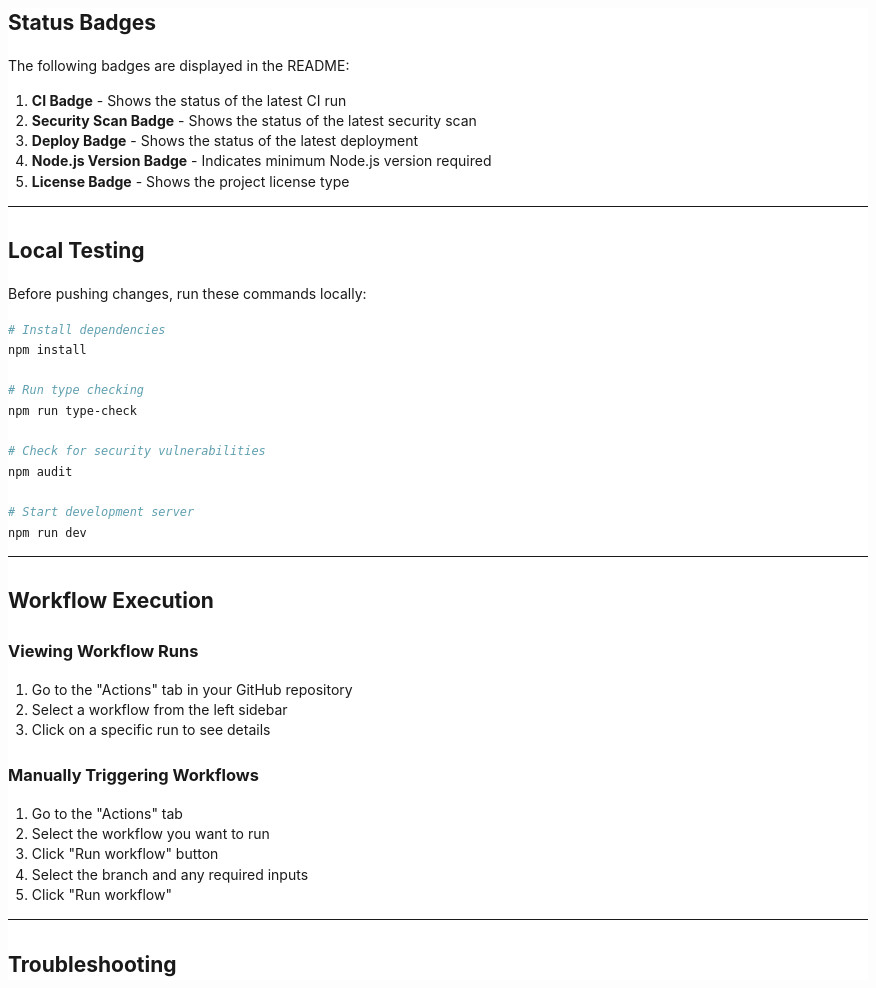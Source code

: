 
## Status Badges

The following badges are displayed in the README:

1. **CI Badge** - Shows the status of the latest CI run
2. **Security Scan Badge** - Shows the status of the latest security scan
3. **Deploy Badge** - Shows the status of the latest deployment
4. **Node.js Version Badge** - Indicates minimum Node.js version required
5. **License Badge** - Shows the project license type

---

## Local Testing

Before pushing changes, run these commands locally:

```bash
# Install dependencies
npm install

# Run type checking
npm run type-check

# Check for security vulnerabilities
npm audit

# Start development server
npm run dev
```

---

## Workflow Execution

### Viewing Workflow Runs

1. Go to the "Actions" tab in your GitHub repository
2. Select a workflow from the left sidebar
3. Click on a specific run to see details

### Manually Triggering Workflows

1. Go to the "Actions" tab
2. Select the workflow you want to run
3. Click "Run workflow" button
4. Select the branch and any required inputs
5. Click "Run workflow"

---

## Troubleshooting
